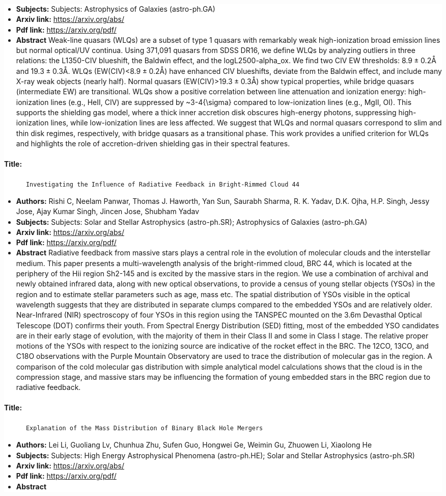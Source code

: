  - **Subjects:** Subjects:
Astrophysics of Galaxies (astro-ph.GA)
 - **Arxiv link:** https://arxiv.org/abs/
 - **Pdf link:** https://arxiv.org/pdf/
 - **Abstract**
 Weak-line quasars (WLQs) are a subset of type 1 quasars with remarkably weak high-ionization broad emission lines but normal optical/UV continua. Using 371,091 quasars from SDSS DR16, we define WLQs by analyzing outliers in three relations: the L1350-CIV blueshift, the Baldwin effect, and the logL2500-alpha_ox. We find two CIV EW thresholds: $8.9\pm0.2$Å and $19.3\pm0.3$Å. WLQs (EW(CIV)<$8.9\pm0.2$Å) have enhanced CIV blueshifts, deviate from the Baldwin effect, and include many X-ray weak objects (nearly half). Normal quasars (EW(CIV)>$19.3\pm0.3$Å) show typical properties, while bridge quasars (intermediate EW) are transitional. WLQs show a positive correlation between line attenuation and ionization energy: high-ionization lines (e.g., HeII, CIV) are suppressed by ~3-4{\sigma} compared to low-ionization lines (e.g., MgII, OI). This supports the shielding gas model, where a thick inner accretion disk obscures high-energy photons, suppressing high-ionization lines, while low-ionization lines are less affected. We suggest that WLQs and normal quasars correspond to slim and thin disk regimes, respectively, with bridge quasars as a transitional phase. This work provides a unified criterion for WLQs and highlights the role of accretion-driven shielding gas in their spectral features.
#### Title:
          Investigating the Influence of Radiative Feedback in Bright-Rimmed Cloud 44
 - **Authors:** Rishi C, Neelam Panwar, Thomas J. Haworth, Yan Sun, Saurabh Sharma, R. K. Yadav, D.K. Ojha, H.P. Singh, Jessy Jose, Ajay Kumar Singh, Jincen Jose, Shubham Yadav
 - **Subjects:** Subjects:
Solar and Stellar Astrophysics (astro-ph.SR); Astrophysics of Galaxies (astro-ph.GA)
 - **Arxiv link:** https://arxiv.org/abs/
 - **Pdf link:** https://arxiv.org/pdf/
 - **Abstract**
 Radiative feedback from massive stars plays a central role in the evolution of molecular clouds and the interstellar medium. This paper presents a multi-wavelength analysis of the bright-rimmed cloud, BRC 44, which is located at the periphery of the Hii region Sh2-145 and is excited by the massive stars in the region. We use a combination of archival and newly obtained infrared data, along with new optical observations, to provide a census of young stellar objects (YSOs) in the region and to estimate stellar parameters such as age, mass etc. The spatial distribution of YSOs visible in the optical wavelength suggests that they are distributed in separate clumps compared to the embedded YSOs and are relatively older. Near-Infrared (NIR) spectroscopy of four YSOs in this region using the TANSPEC mounted on the 3.6m Devasthal Optical Telescope (DOT) confirms their youth. From Spectral Energy Distribution (SED) fitting, most of the embedded YSO candidates are in their early stage of evolution, with the majority of them in their Class II and some in Class I stage. The relative proper motions of the YSOs with respect to the ionizing source are indicative of the rocket effect in the BRC. The 12CO, 13CO, and C18O observations with the Purple Mountain Observatory are used to trace the distribution of molecular gas in the region. A comparison of the cold molecular gas distribution with simple analytical model calculations shows that the cloud is in the compression stage, and massive stars may be influencing the formation of young embedded stars in the BRC region due to radiative feedback.
#### Title:
          Explanation of the Mass Distribution of Binary Black Hole Mergers
 - **Authors:** Lei Li, Guoliang Lv, Chunhua Zhu, Sufen Guo, Hongwei Ge, Weimin Gu, Zhuowen Li, Xiaolong He
 - **Subjects:** Subjects:
High Energy Astrophysical Phenomena (astro-ph.HE); Solar and Stellar Astrophysics (astro-ph.SR)
 - **Arxiv link:** https://arxiv.org/abs/
 - **Pdf link:** https://arxiv.org/pdf/
 - **Abstract**